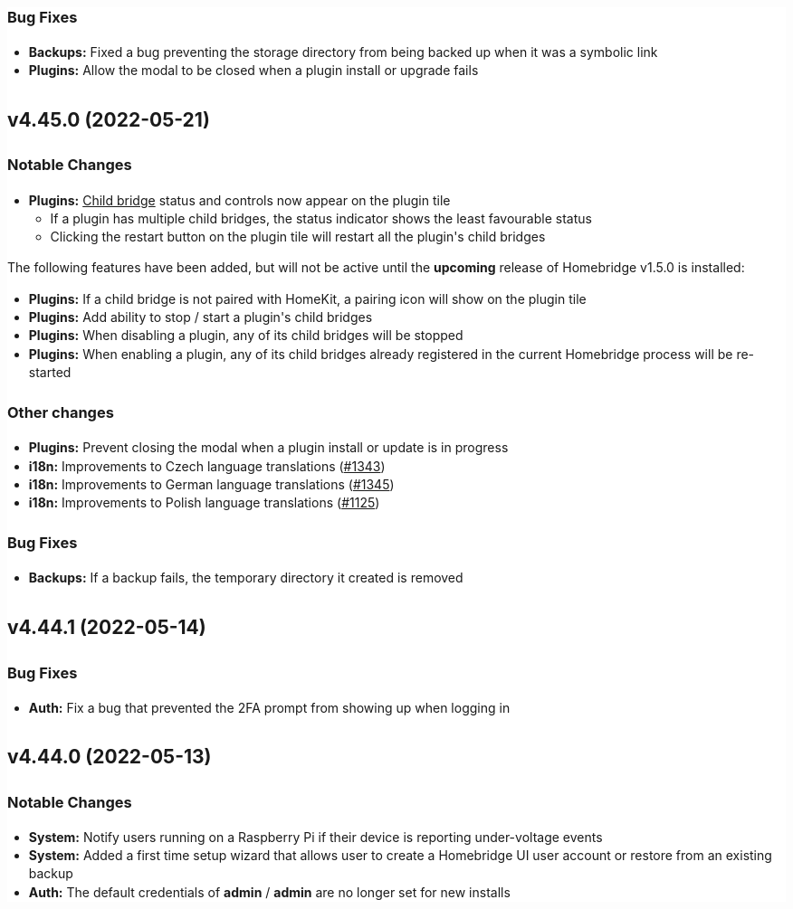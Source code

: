 ### Bug Fixes

- **Backups:** Fixed a bug preventing the storage directory from being backed up when it was a symbolic link
- **Plugins:** Allow the modal to be closed when a plugin install or upgrade fails

## v4.45.0 (2022-05-21)

### Notable Changes

- **Plugins:** [Child bridge](https://github.com/homebridge/homebridge/wiki/Child-Bridges) status and controls now appear on the plugin tile
  - If a plugin has multiple child bridges, the status indicator shows the least favourable status
  - Clicking the restart button on the plugin tile will restart all the plugin's child bridges

The following features have been added, but will not be active until the **upcoming** release of Homebridge v1.5.0 is installed:

- **Plugins:** If a child bridge is not paired with HomeKit, a pairing icon will show on the plugin tile
- **Plugins:** Add ability to stop / start a plugin's child bridges
- **Plugins:** When disabling a plugin, any of its child bridges will be stopped
- **Plugins:** When enabling a plugin, any of its child bridges already registered in the current Homebridge process will be re-started

### Other changes

- **Plugins:** Prevent closing the modal when a plugin install or update is in progress
- **i18n:** Improvements to Czech language translations ([#1343](https://github.com/oznu/homebridge-config-ui-x/pull/1343))
- **i18n:** Improvements to German language translations ([#1345](https://github.com/oznu/homebridge-config-ui-x/pull/1345))
- **i18n:** Improvements to Polish language translations ([#1125](https://github.com/oznu/homebridge-config-ui-x/pull/1125))

### Bug Fixes

- **Backups:** If a backup fails, the temporary directory it created is removed

## v4.44.1 (2022-05-14)

### Bug Fixes

- **Auth:** Fix a bug that prevented the 2FA prompt from showing up when logging in

## v4.44.0 (2022-05-13)

### Notable Changes

- **System:** Notify users running on a Raspberry Pi if their device is reporting under-voltage events
- **System:** Added a first time setup wizard that allows user to create a Homebridge UI user account or restore from an existing backup
- **Auth:** The default credentials of **admin** / **admin** are no longer set for new installs

